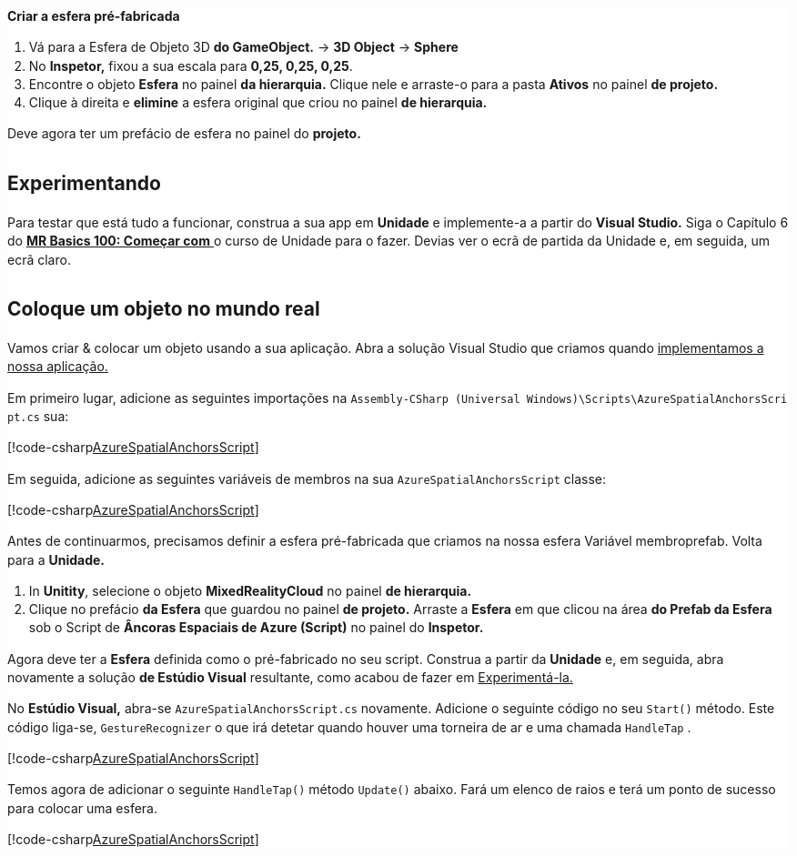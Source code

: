 **Criar a esfera pré-fabricada**
1. Vá para a Esfera de Objeto 3D **do GameObject.**  ->  **3D Object**  ->  **Sphere**
2. No **Inspetor,** fixou a sua escala para **0,25, 0,25, 0,25**.
3. Encontre o objeto **Esfera** no painel **da hierarquia.** Clique nele e arraste-o para a pasta **Ativos** no painel **de projeto.**
4. Clique à direita e **elimine** a esfera original que criou no painel **de hierarquia.**

Deve agora ter um prefácio de esfera no painel do **projeto.**

## <a name="trying-it-out"></a>Experimentando
Para testar que está tudo a funcionar, construa a sua app em **Unidade** e implemente-a a partir do **Visual Studio.** Siga o Capítulo 6 do [ **MR Basics 100: Começar com** ](https://docs.microsoft.com/windows/mixed-reality/holograms-100#chapter-6---build-and-deploy-to-device-from-visual-studio) o curso de Unidade para o fazer. Devias ver o ecrã de partida da Unidade e, em seguida, um ecrã claro.

## <a name="place-an-object-in-the-real-world"></a>Coloque um objeto no mundo real
Vamos criar & colocar um objeto usando a sua aplicação. Abra a solução Visual Studio que criamos quando [implementamos a nossa aplicação.](#trying-it-out)

Em primeiro lugar, adicione as seguintes importações na `Assembly-CSharp (Universal Windows)\Scripts\AzureSpatialAnchorsScript.cs` sua:

[!code-csharp[AzureSpatialAnchorsScript](../../../includes/spatial-anchors-new-unity-hololens-app-finished.md?range=19-24)]

Em seguida, adicione as seguintes variáveis de membros na sua `AzureSpatialAnchorsScript` classe:

[!code-csharp[AzureSpatialAnchorsScript](../../../includes/spatial-anchors-new-unity-hololens-app-finished.md?range=26-47,53-57,65-84)]

Antes de continuarmos, precisamos definir a esfera pré-fabricada que criamos na nossa esfera Variável membroprefab. Volta para a **Unidade.**
1. In **Unitity**, selecione o objeto **MixedRealityCloud** no painel **de hierarquia.**
2. Clique no prefácio **da Esfera** que guardou no painel **de projeto.** Arraste a **Esfera** em que clicou na área **do Prefab da Esfera** sob o Script de **Âncoras Espaciais de Azure (Script)** no painel do **Inspetor.**

Agora deve ter a **Esfera** definida como o pré-fabricado no seu script. Construa a partir da **Unidade** e, em seguida, abra novamente a solução **de Estúdio Visual** resultante, como acabou de fazer em [Experimentá-la.](#trying-it-out)

No **Estúdio Visual,** abra-se `AzureSpatialAnchorsScript.cs` novamente. Adicione o seguinte código no seu `Start()` método. Este código liga-se, `GestureRecognizer` o que irá detetar quando houver uma torneira de ar e uma chamada `HandleTap` .

[!code-csharp[AzureSpatialAnchorsScript](../../../includes/spatial-anchors-new-unity-hololens-app-finished.md?range=86-95,98&highlight=4-10)]

Temos agora de adicionar o seguinte `HandleTap()` método `Update()` abaixo. Fará um elenco de raios e terá um ponto de sucesso para colocar uma esfera.

[!code-csharp[AzureSpatialAnchorsScript](../../../includes/spatial-anchors-new-unity-hololens-app-finished.md?range=273-283,305-306,310-318)]
